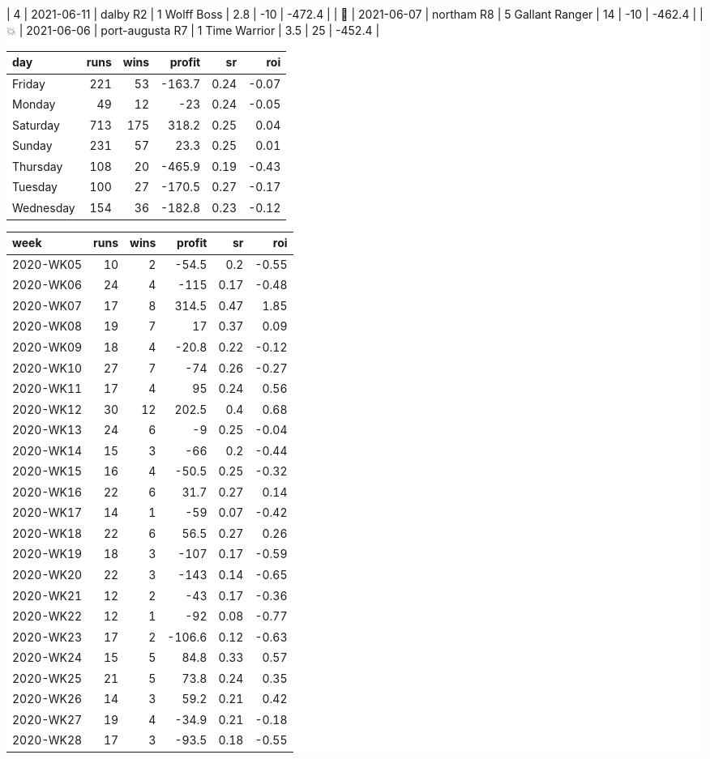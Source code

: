 | 4                 | 2021-06-11 | dalby R2                | 1 Wolff Boss          |   2.8  |    -10   |   -472.4 |
| :3rd_place_medal: | 2021-06-07 | northam R8              | 5 Gallant Ranger      |  14    |    -10   |   -462.4 |
| :boom:            | 2021-06-06 | port-augusta R7         | 1 Time Warrior        |   3.5  |     25   |   -452.4 |

| day       |   runs |   wins |   profit |   sr |   roi |
|:----------|-------:|-------:|---------:|-----:|------:|
| Friday    |    221 |     53 |   -163.7 | 0.24 | -0.07 |
| Monday    |     49 |     12 |    -23   | 0.24 | -0.05 |
| Saturday  |    713 |    175 |    318.2 | 0.25 |  0.04 |
| Sunday    |    231 |     57 |     23.3 | 0.25 |  0.01 |
| Thursday  |    108 |     20 |   -465.9 | 0.19 | -0.43 |
| Tuesday   |    100 |     27 |   -170.5 | 0.27 | -0.17 |
| Wednesday |    154 |     36 |   -182.8 | 0.23 | -0.12 |

| week      |   runs |   wins |   profit |   sr |   roi |
|:----------|-------:|-------:|---------:|-----:|------:|
| 2020-WK05 |     10 |      2 |    -54.5 | 0.2  | -0.55 |
| 2020-WK06 |     24 |      4 |   -115   | 0.17 | -0.48 |
| 2020-WK07 |     17 |      8 |    314.5 | 0.47 |  1.85 |
| 2020-WK08 |     19 |      7 |     17   | 0.37 |  0.09 |
| 2020-WK09 |     18 |      4 |    -20.8 | 0.22 | -0.12 |
| 2020-WK10 |     27 |      7 |    -74   | 0.26 | -0.27 |
| 2020-WK11 |     17 |      4 |     95   | 0.24 |  0.56 |
| 2020-WK12 |     30 |     12 |    202.5 | 0.4  |  0.68 |
| 2020-WK13 |     24 |      6 |     -9   | 0.25 | -0.04 |
| 2020-WK14 |     15 |      3 |    -66   | 0.2  | -0.44 |
| 2020-WK15 |     16 |      4 |    -50.5 | 0.25 | -0.32 |
| 2020-WK16 |     22 |      6 |     31.7 | 0.27 |  0.14 |
| 2020-WK17 |     14 |      1 |    -59   | 0.07 | -0.42 |
| 2020-WK18 |     22 |      6 |     56.5 | 0.27 |  0.26 |
| 2020-WK19 |     18 |      3 |   -107   | 0.17 | -0.59 |
| 2020-WK20 |     22 |      3 |   -143   | 0.14 | -0.65 |
| 2020-WK21 |     12 |      2 |    -43   | 0.17 | -0.36 |
| 2020-WK22 |     12 |      1 |    -92   | 0.08 | -0.77 |
| 2020-WK23 |     17 |      2 |   -106.6 | 0.12 | -0.63 |
| 2020-WK24 |     15 |      5 |     84.8 | 0.33 |  0.57 |
| 2020-WK25 |     21 |      5 |     73.8 | 0.24 |  0.35 |
| 2020-WK26 |     14 |      3 |     59.2 | 0.21 |  0.42 |
| 2020-WK27 |     19 |      4 |    -34.9 | 0.21 | -0.18 |
| 2020-WK28 |     17 |      3 |    -93.5 | 0.18 | -0.55 |
